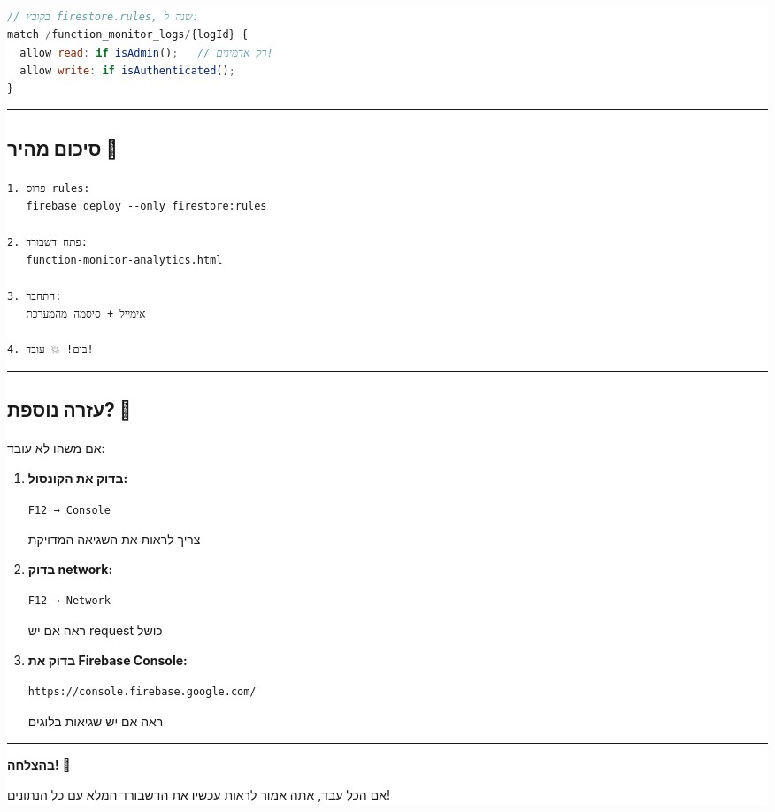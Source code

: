 ```javascript
// בקובץ firestore.rules, שנה ל:
match /function_monitor_logs/{logId} {
  allow read: if isAdmin();   // רק אדמינים!
  allow write: if isAuthenticated();
}
```

---

## סיכום מהיר 🎯

```
1. פרוס rules:
   firebase deploy --only firestore:rules

2. פתח דשבורד:
   function-monitor-analytics.html

3. התחבר:
   אימייל + סיסמה מהמערכת

4. בום! 💥 עובד!
```

---

## עזרה נוספת? 💬

אם משהו לא עובד:

1. **בדוק את הקונסול:**
   ```
   F12 → Console
   ```
   צריך לראות את השגיאה המדויקת

2. **בדוק network:**
   ```
   F12 → Network
   ```
   ראה אם יש request כושל

3. **בדוק את Firebase Console:**
   ```
   https://console.firebase.google.com/
   ```
   ראה אם יש שגיאות בלוגים

---

**בהצלחה!** 🚀

אם הכל עבד, אתה אמור לראות עכשיו את הדשבורד המלא עם כל הנתונים!
